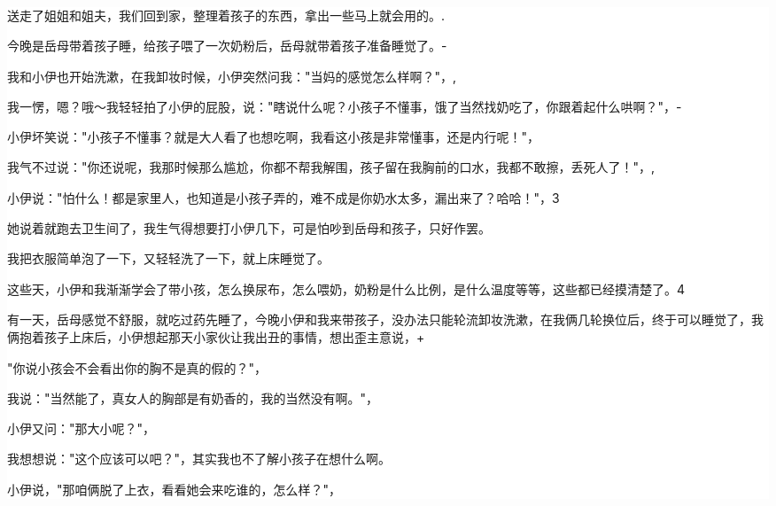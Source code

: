送走了姐姐和姐夫，我们回到家，整理着孩子的东西，拿出一些马上就会用的。.





今晚是岳母带着孩子睡，给孩子喂了一次奶粉后，岳母就带着孩子准备睡觉了。-





我和小伊也开始洗漱，在我卸妆时候，小伊突然问我："当妈的感觉怎么样啊？"，,





我一愣，嗯？哦～我轻轻拍了小伊的屁股，说："瞎说什么呢？小孩子不懂事，饿了当然找奶吃了，你跟着起什么哄啊？"，-





小伊坏笑说："小孩子不懂事？就是大人看了也想吃啊，我看这小孩是非常懂事，还是内行呢！"，





我气不过说："你还说呢，我那时候那么尴尬，你都不帮我解围，孩子留在我胸前的口水，我都不敢擦，丢死人了！"，,





小伊说："怕什么！都是家里人，也知道是小孩子弄的，难不成是你奶水太多，漏出来了？哈哈！"，3





她说着就跑去卫生间了，我生气得想要打小伊几下，可是怕吵到岳母和孩子，只好作罢。



我把衣服简单泡了一下，又轻轻洗了一下，就上床睡觉了。





这些天，小伊和我渐渐学会了带小孩，怎么换尿布，怎么喂奶，奶粉是什么比例，是什么温度等等，这些都已经摸清楚了。4





有一天，岳母感觉不舒服，就吃过药先睡了，今晚小伊和我来带孩子，没办法只能轮流卸妆洗漱，在我俩几轮换位后，终于可以睡觉了，我俩抱着孩子上床后，小伊想起那天小家伙让我出丑的事情，想出歪主意说，+



"你说小孩会不会看出你的胸不是真的假的？"，



我说："当然能了，真女人的胸部是有奶香的，我的当然没有啊。"，



小伊又问："那大小呢？"，



我想想说："这个应该可以吧？"，其实我也不了解小孩子在想什么啊。



小伊说，"那咱俩脱了上衣，看看她会来吃谁的，怎么样？"，
